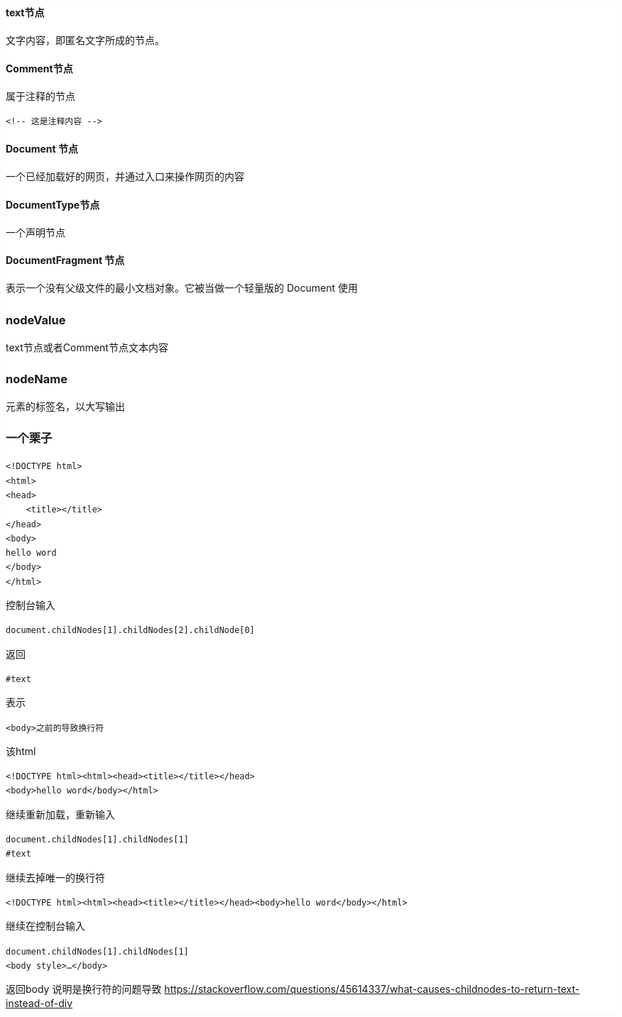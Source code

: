 #### text节点
文字内容，即匿名文字所成的节点。
#### Comment节点
属于注释的节点
```
<!-- 这是注释内容 -->
```
#### Document 节点
一个已经加载好的网页，并通过入口来操作网页的内容
#### DocumentType节点
一个声明节点
#### DocumentFragment 节点
表示一个没有父级文件的最小文档对象。它被当做一个轻量版的 Document 使用
### nodeValue
text节点或者Comment节点文本内容
### nodeName
元素的标签名，以大写输出
### 一个栗子
```
<!DOCTYPE html>
<html>
<head>
	<title></title>
</head>
<body>
hello word
</body>
</html>
```
控制台输入
```
document.childNodes[1].childNodes[2].childNode[0]
```
返回
```
#text
```
表示
```
<body>之前的导致换行符
```
该html
```
<!DOCTYPE html><html><head><title></title></head>
<body>hello word</body></html>
```
继续重新加载，重新输入
```
document.childNodes[1].childNodes[1]
#text
```
继续去掉唯一的换行符
```
<!DOCTYPE html><html><head><title></title></head><body>hello word</body></html>
```
继续在控制台输入
```
document.childNodes[1].childNodes[1]
<body style>​…​</body>​
```
返回body
说明是换行符的问题导致
https://stackoverflow.com/questions/45614337/what-causes-childnodes-to-return-text-instead-of-div